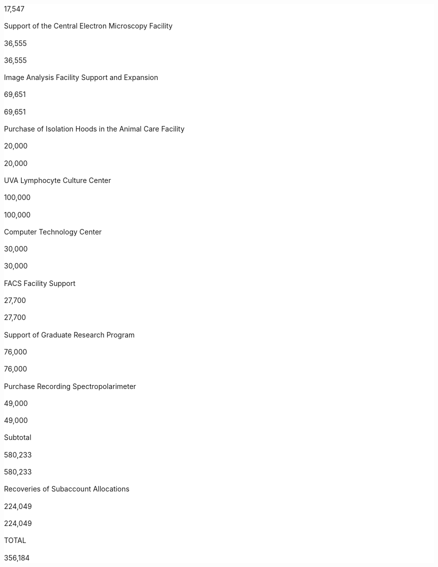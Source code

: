 17,547

Support of the Central Electron Microscopy Facility

36,555

36,555

Image Analysis Facility Support and Expansion

69,651

69,651

Purchase of Isolation Hoods in the Animal Care Facility

20,000

20,000

UVA Lymphocyte Culture Center

100,000

100,000

Computer Technology Center

30,000

30,000

FACS Facility Support

27,700

27,700

Support of Graduate Research Program

76,000

76,000

Purchase Recording Spectropolarimeter

49,000

49,000

Subtotal

580,233

580,233

Recoveries of Subaccount Allocations

224,049

224,049

TOTAL

356,184
